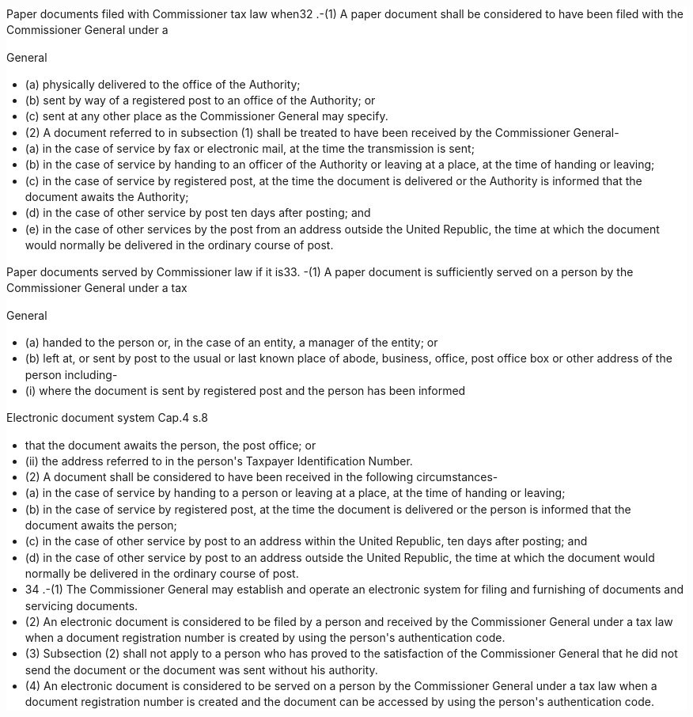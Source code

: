 Paper documents filed with Commissioner  tax law when32 .-(1)  A paper document shall be considered to have been filed with the Commissioner General under a

General

- (a) physically delivered to the office of the Authority;
- (b) sent by way of a registered post to an office of the Authority; or
- (c) sent  at  any  other  place  as  the  Commissioner General may specify.
- (2)    A  document  referred  to  in  subsection  (1) shall be treated to have been received by the Commissioner General-
- (a) in  the  case  of  service  by  fax  or  electronic mail, at the time the transmission is sent;
- (b) in the case of service by handing to an officer of the  Authority or leaving at a place, at the time of handing or leaving;
- (c) in the case of service by registered post, at the time the document is delivered or the Authority is informed that the document awaits the Authority;
- (d) in  the  case  of  other  service  by  post  ten  days after posting; and
- (e) in the case of other services by the post from an  address  outside  the  United  Republic,  the time  at  which  the  document  would  normally be delivered in the ordinary course of post.

Paper documents served by Commissioner  law if it is33. -(1)    A  paper  document is sufficiently served on  a  person  by  the  Commissioner  General  under  a  tax

General

- (a) handed  to  the  person  or,  in  the  case  of  an entity, a manager of the entity; or
- (b) left  at,  or  sent  by  post  to  the  usual  or  last known place of abode, business, office,  post office  box  or  other  address  of  the  person including-
- (i) where the document is sent by registered post  and  the  person  has  been  informed

Electronic document system Cap.4 s.8

- that the document awaits the person, the post office; or
- (ii) the  address  referred  to  in  the  person's Taxpayer Identification Number.
- (2)  A document shall be considered to have been received in the following circumstances-
- (a) in the case of service by handing to a person or leaving at a place, at the time of handing or leaving;
- (b) in the case of service by registered post, at the time the document is delivered or the person is informed  that  the  document  awaits  the person;
- (c) in  the  case  of  other  service  by  post  to  an address within the United Republic, ten days after posting; and
- (d) in  the  case  of  other  service  by  post  to  an address outside the United Republic, the time at  which  the  document  would  normally  be delivered in the ordinary course of post.
- 34 .-(1) The Commissioner General may establish and operate an electronic system for filing and furnishing of documents and servicing documents.
- (2)  An  electronic  document  is  considered  to  be filed  by  a  person  and  received  by  the  Commissioner General  under  a  tax  law  when  a  document  registration number  is  created  by  using  the  person's  authentication code.
- (3)    Subsection  (2)  shall  not  apply  to  a  person who has proved to the satisfaction of the Commissioner General  that  he  did not send  the  document  or  the document was sent without his authority.
- (4)    An  electronic  document  is  considered  to  be served on a person by the Commissioner General under a tax law when a document registration number is created and the document can be accessed by using the person's authentication code.
